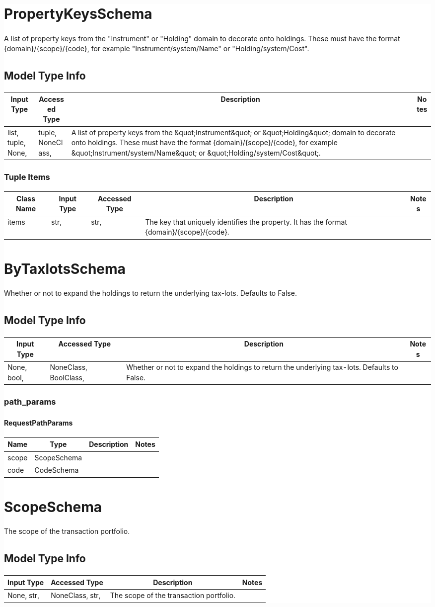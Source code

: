 # PropertyKeysSchema

A list of property keys from the \"Instrument\" or \"Holding\" domain to decorate onto              holdings. These must have the format {domain}/{scope}/{code}, for example \"Instrument/system/Name\" or \"Holding/system/Cost\".

## Model Type Info
Input Type | Accessed Type | Description | Notes
------------ | ------------- | ------------- | -------------
list, tuple, None,  | tuple, NoneClass,  | A list of property keys from the \&quot;Instrument\&quot; or \&quot;Holding\&quot; domain to decorate onto              holdings. These must have the format {domain}/{scope}/{code}, for example \&quot;Instrument/system/Name\&quot; or \&quot;Holding/system/Cost\&quot;. | 

### Tuple Items
Class Name | Input Type | Accessed Type | Description | Notes
------------- | ------------- | ------------- | ------------- | -------------
items | str,  | str,  | The key that uniquely identifies the property. It has the format {domain}/{scope}/{code}. | 

# ByTaxlotsSchema

Whether or not to expand the holdings to return the underlying tax-lots. Defaults to              False.

## Model Type Info
Input Type | Accessed Type | Description | Notes
------------ | ------------- | ------------- | -------------
None, bool,  | NoneClass, BoolClass,  | Whether or not to expand the holdings to return the underlying tax-lots. Defaults to              False. | 

### path_params
#### RequestPathParams

Name | Type | Description  | Notes
------------- | ------------- | ------------- | -------------
scope | ScopeSchema | | 
code | CodeSchema | | 

# ScopeSchema

The scope of the transaction portfolio.

## Model Type Info
Input Type | Accessed Type | Description | Notes
------------ | ------------- | ------------- | -------------
None, str,  | NoneClass, str,  | The scope of the transaction portfolio. | 
